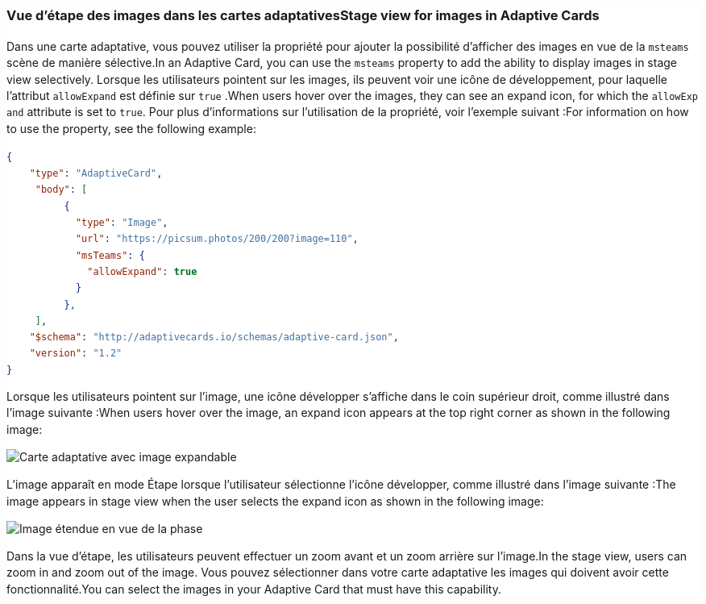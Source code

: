 ### <a name="stage-view-for-images-in-adaptive-cards"></a><span data-ttu-id="33ea4-210">Vue d’étape des images dans les cartes adaptatives</span><span class="sxs-lookup"><span data-stu-id="33ea4-210">Stage view for images in Adaptive Cards</span></span>

<span data-ttu-id="33ea4-211">Dans une carte adaptative, vous pouvez utiliser la propriété pour ajouter la possibilité d’afficher des images en vue de la `msteams` scène de manière sélective.</span><span class="sxs-lookup"><span data-stu-id="33ea4-211">In an Adaptive Card, you can use the `msteams` property to add the ability to display images in stage view selectively.</span></span> <span data-ttu-id="33ea4-212">Lorsque les utilisateurs pointent sur les images, ils peuvent voir une icône de développement, pour laquelle l’attribut `allowExpand` est définie sur `true` .</span><span class="sxs-lookup"><span data-stu-id="33ea4-212">When users hover over the images, they can see an expand icon, for which the `allowExpand` attribute is set to `true`.</span></span> <span data-ttu-id="33ea4-213">Pour plus d’informations sur l’utilisation de la propriété, voir l’exemple suivant :</span><span class="sxs-lookup"><span data-stu-id="33ea4-213">For information on how to use the property, see the following example:</span></span>

``` json
{
    "type": "AdaptiveCard",
     "body": [
          {
            "type": "Image",
            "url": "https://picsum.photos/200/200?image=110",
            "msTeams": {
              "allowExpand": true
            }
          },
     ],
    "$schema": "http://adaptivecards.io/schemas/adaptive-card.json",
    "version": "1.2"
}
```

<span data-ttu-id="33ea4-214">Lorsque les utilisateurs pointent sur l’image, une icône développer s’affiche dans le coin supérieur droit, comme illustré dans l’image suivante :</span><span class="sxs-lookup"><span data-stu-id="33ea4-214">When users hover over the image, an expand icon appears at the top right corner as shown in the following image:</span></span>

![Carte adaptative avec image expandable](../../assets/images/cards/adaptivecard-hover-expand-icon.png)

<span data-ttu-id="33ea4-216">L’image apparaît en mode Étape lorsque l’utilisateur sélectionne l’icône développer, comme illustré dans l’image suivante :</span><span class="sxs-lookup"><span data-stu-id="33ea4-216">The image appears in stage view when the user selects the expand icon as shown in the following image:</span></span>

![Image étendue en vue de la phase](../../assets/images/cards/adaptivecard-expand-image.png)

<span data-ttu-id="33ea4-218">Dans la vue d’étape, les utilisateurs peuvent effectuer un zoom avant et un zoom arrière sur l’image.</span><span class="sxs-lookup"><span data-stu-id="33ea4-218">In the stage view, users can zoom in and zoom out of the image.</span></span> <span data-ttu-id="33ea4-219">Vous pouvez sélectionner dans votre carte adaptative les images qui doivent avoir cette fonctionnalité.</span><span class="sxs-lookup"><span data-stu-id="33ea4-219">You can select the images in your Adaptive Card that must have this capability.</span></span>
